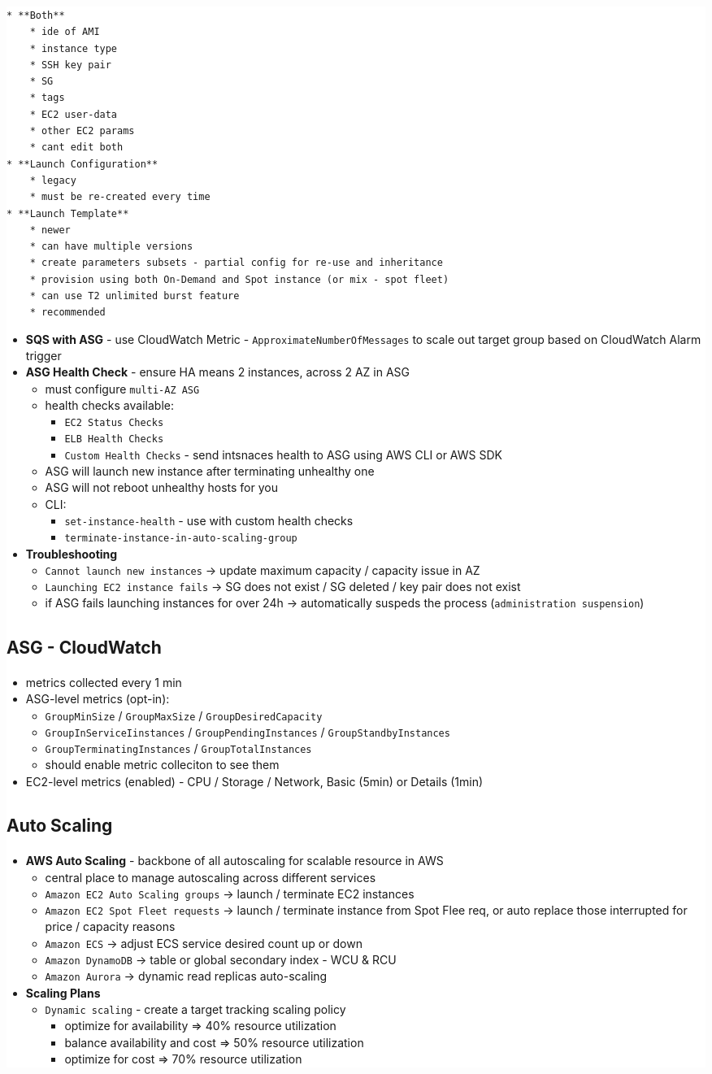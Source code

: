     * **Both**
        * ide of AMI
        * instance type
        * SSH key pair
        * SG
        * tags
        * EC2 user-data
        * other EC2 params
        * cant edit both
    * **Launch Configuration**
        * legacy
        * must be re-created every time
    * **Launch Template**
        * newer
        * can have multiple versions
        * create parameters subsets - partial config for re-use and inheritance
        * provision using both On-Demand and Spot instance (or mix - spot fleet)
        * can use T2 unlimited burst feature
        * recommended
* **SQS with ASG** - use CloudWatch Metric - `ApproximateNumberOfMessages` to scale out target group based on CloudWatch Alarm trigger
* **ASG Health Check** - ensure HA means 2 instances, across 2 AZ in ASG
    * must configure `multi-AZ ASG`
    * health checks available:
        * `EC2 Status Checks`
        * `ELB Health Checks`
        * `Custom Health Checks` - send intsnaces health to ASG using AWS CLI or AWS SDK
    * ASG will launch new instance after terminating unhealthy one
    * ASG will not reboot unhealthy hosts for you
    * CLI:
        * `set-instance-health` - use with custom health checks
        * `terminate-instance-in-auto-scaling-group`
* **Troubleshooting**
    * `Cannot launch new instances` -> update maximum capacity / capacity issue in AZ
    * `Launching EC2 instance fails` -> SG does not exist / SG deleted / key pair does not exist
    * if ASG fails launching instances for over 24h -> automatically suspeds the process (`administration suspension`)


## ASG - CloudWatch
* metrics collected every 1 min
* ASG-level metrics (opt-in):
    * `GroupMinSize` / `GroupMaxSize` / `GroupDesiredCapacity`
    * `GroupInServiceIinstances` / `GroupPendingInstances` / `GroupStandbyInstances`
    * `GroupTerminatingInstances` / `GroupTotalInstances`
    * should enable metric colleciton to see them
* EC2-level metrics (enabled) - CPU / Storage / Network, Basic (5min) or Details (1min)


## Auto Scaling
* **AWS Auto Scaling** - backbone of all autoscaling for scalable resource in AWS
    * central place to manage autoscaling across different services
    * `Amazon EC2 Auto Scaling groups` -> launch / terminate EC2 instances
    * `Amazon EC2 Spot Fleet requests` -> launch / terminate instance from Spot Flee req, or auto replace those interrupted for price / capacity reasons
    * `Amazon ECS` -> adjust ECS service desired count up or down
    * `Amazon DynamoDB` -> table or global secondary index - WCU & RCU
    * `Amazon Aurora` -> dynamic read replicas auto-scaling
* **Scaling Plans**
    * `Dynamic scaling` - create a target tracking scaling policy
        * optimize for availability => 40% resource utilization
        * balance availability and cost => 50% resource utilization
        * optimize for cost => 70% resource utilization